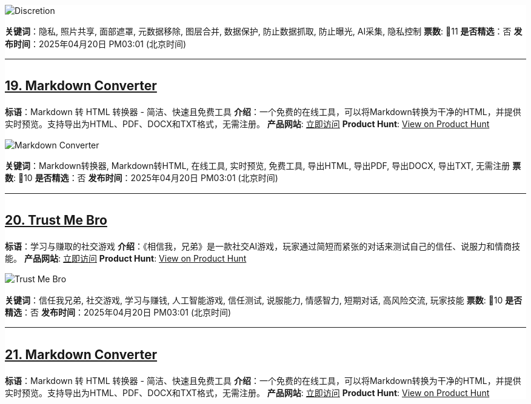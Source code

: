 ![Discretion]()

**关键词**：隐私, 照片共享, 面部遮罩, 元数据移除, 图层合并, 数据保护, 防止数据抓取, 防止曝光, AI采集, 隐私控制
**票数**: 🔺11
**是否精选**：否
**发布时间**：2025年04月20日 PM03:01 (北京时间)

---

## [19. Markdown Converter](https://www.producthunt.com/posts/markdown-converter-3?utm_campaign=producthunt-api&utm_medium=api-v2&utm_source=Application%3A+dailyhot+%28ID%3A+133367%29)
**标语**：Markdown 转 HTML 转换器 - 简洁、快速且免费工具
**介绍**：一个免费的在线工具，可以将Markdown转换为干净的HTML，并提供实时预览。支持导出为HTML、PDF、DOCX和TXT格式，无需注册。
**产品网站**: [立即访问](https://www.producthunt.com/r/Z7AR2TY5KZA3GE?utm_campaign=producthunt-api&utm_medium=api-v2&utm_source=Application%3A+dailyhot+%28ID%3A+133367%29)
**Product Hunt**: [View on Product Hunt](https://www.producthunt.com/posts/markdown-converter-3?utm_campaign=producthunt-api&utm_medium=api-v2&utm_source=Application%3A+dailyhot+%28ID%3A+133367%29)

![Markdown Converter]()

**关键词**：Markdown转换器, Markdown转HTML, 在线工具, 实时预览, 免费工具, 导出HTML, 导出PDF, 导出DOCX, 导出TXT, 无需注册
**票数**: 🔺10
**是否精选**：否
**发布时间**：2025年04月20日 PM03:01 (北京时间)

---

## [20. Trust Me Bro](https://www.producthunt.com/posts/trust-me-bro?utm_campaign=producthunt-api&utm_medium=api-v2&utm_source=Application%3A+dailyhot+%28ID%3A+133367%29)
**标语**：学习与赚取的社交游戏
**介绍**：《相信我，兄弟》是一款社交AI游戏，玩家通过简短而紧张的对话来测试自己的信任、说服力和情商技能。
**产品网站**: [立即访问](https://www.producthunt.com/r/Y6PKMLV566AGNF?utm_campaign=producthunt-api&utm_medium=api-v2&utm_source=Application%3A+dailyhot+%28ID%3A+133367%29)
**Product Hunt**: [View on Product Hunt](https://www.producthunt.com/posts/trust-me-bro?utm_campaign=producthunt-api&utm_medium=api-v2&utm_source=Application%3A+dailyhot+%28ID%3A+133367%29)

![Trust Me Bro]()

**关键词**：信任我兄弟, 社交游戏, 学习与赚钱, 人工智能游戏, 信任测试, 说服能力, 情感智力, 短期对话, 高风险交流, 玩家技能
**票数**: 🔺10
**是否精选**：否
**发布时间**：2025年04月20日 PM03:01 (北京时间)

---

## [21. Markdown Converter](https://www.producthunt.com/posts/markdown-converter-3?utm_campaign=producthunt-api&utm_medium=api-v2&utm_source=Application%3A+dailyhot+%28ID%3A+133367%29)
**标语**：Markdown 转 HTML 转换器 - 简洁、快速且免费工具
**介绍**：一个免费的在线工具，可以将Markdown转换为干净的HTML，并提供实时预览。支持导出为HTML、PDF、DOCX和TXT格式，无需注册。
**产品网站**: [立即访问](https://www.producthunt.com/r/Z7AR2TY5KZA3GE?utm_campaign=producthunt-api&utm_medium=api-v2&utm_source=Application%3A+dailyhot+%28ID%3A+133367%29)
**Product Hunt**: [View on Product Hunt](https://www.producthunt.com/posts/markdown-converter-3?utm_campaign=producthunt-api&utm_medium=api-v2&utm_source=Application%3A+dailyhot+%28ID%3A+133367%29)
